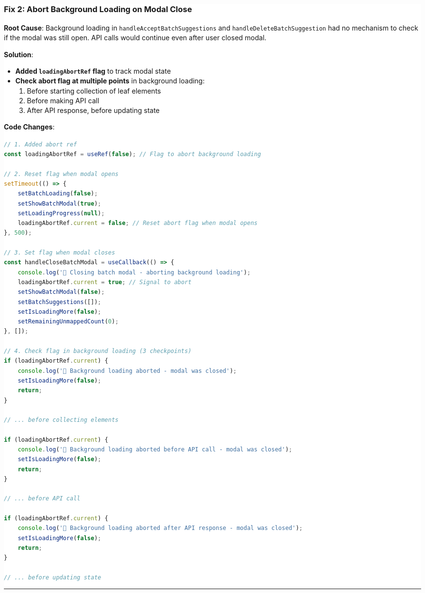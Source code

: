 
### Fix 2: Abort Background Loading on Modal Close

**Root Cause**: Background loading in `handleAcceptBatchSuggestions` and `handleDeleteBatchSuggestion` had no mechanism to check if the modal was still open. API calls would continue even after user closed modal.

**Solution**: 
- **Added `loadingAbortRef` flag** to track modal state
- **Check abort flag at multiple points** in background loading:
  1. Before starting collection of leaf elements
  2. Before making API call
  3. After API response, before updating state

**Code Changes**:

```javascript
// 1. Added abort ref
const loadingAbortRef = useRef(false); // Flag to abort background loading

// 2. Reset flag when modal opens
setTimeout(() => {
    setBatchLoading(false);
    setShowBatchModal(true);
    setLoadingProgress(null);
    loadingAbortRef.current = false; // Reset abort flag when modal opens
}, 500);

// 3. Set flag when modal closes
const handleCloseBatchModal = useCallback(() => {
    console.log('🚪 Closing batch modal - aborting background loading');
    loadingAbortRef.current = true; // Signal to abort
    setShowBatchModal(false);
    setBatchSuggestions([]);
    setIsLoadingMore(false);
    setRemainingUnmappedCount(0);
}, []);

// 4. Check flag in background loading (3 checkpoints)
if (loadingAbortRef.current) {
    console.log('🚫 Background loading aborted - modal was closed');
    setIsLoadingMore(false);
    return;
}

// ... before collecting elements

if (loadingAbortRef.current) {
    console.log('🚫 Background loading aborted before API call - modal was closed');
    setIsLoadingMore(false);
    return;
}

// ... before API call

if (loadingAbortRef.current) {
    console.log('🚫 Background loading aborted after API response - modal was closed');
    setIsLoadingMore(false);
    return;
}

// ... before updating state
```

---